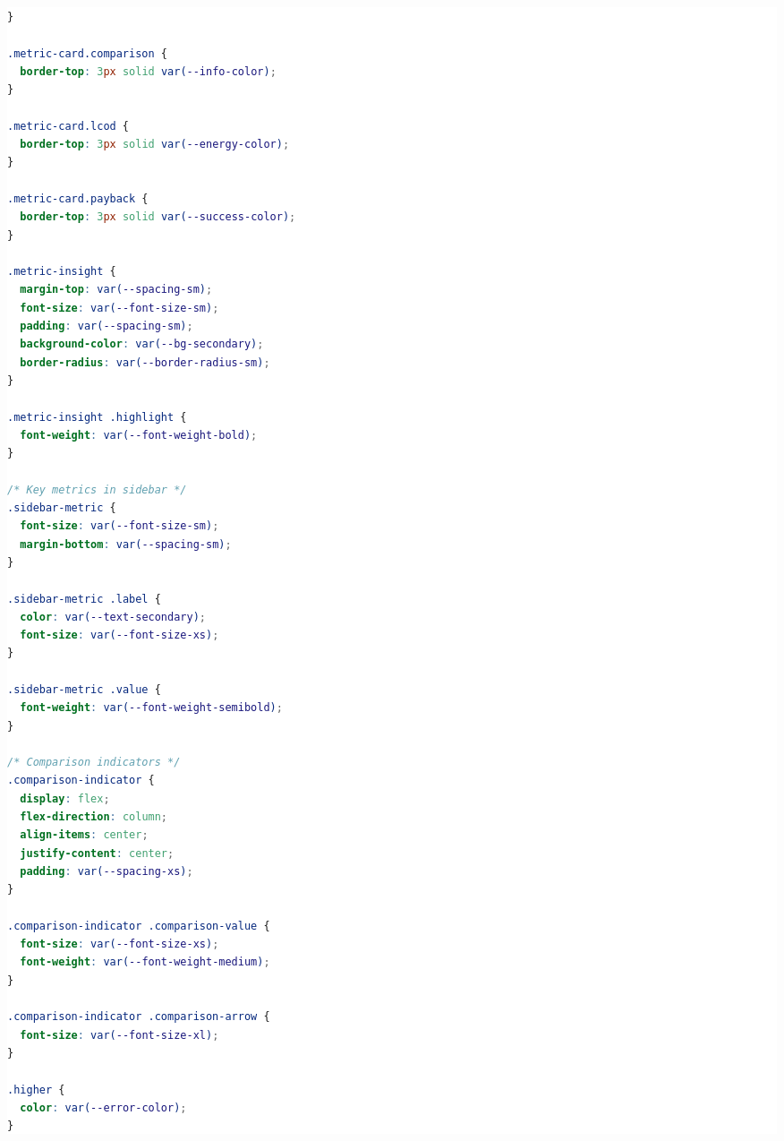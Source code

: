 ```css
}

.metric-card.comparison {
  border-top: 3px solid var(--info-color);
}

.metric-card.lcod {
  border-top: 3px solid var(--energy-color);
}

.metric-card.payback {
  border-top: 3px solid var(--success-color);
}

.metric-insight {
  margin-top: var(--spacing-sm);
  font-size: var(--font-size-sm);
  padding: var(--spacing-sm);
  background-color: var(--bg-secondary);
  border-radius: var(--border-radius-sm);
}

.metric-insight .highlight {
  font-weight: var(--font-weight-bold);
}

/* Key metrics in sidebar */
.sidebar-metric {
  font-size: var(--font-size-sm);
  margin-bottom: var(--spacing-sm);
}

.sidebar-metric .label {
  color: var(--text-secondary);
  font-size: var(--font-size-xs);
}

.sidebar-metric .value {
  font-weight: var(--font-weight-semibold);
}

/* Comparison indicators */
.comparison-indicator {
  display: flex;
  flex-direction: column;
  align-items: center;
  justify-content: center;
  padding: var(--spacing-xs);
}

.comparison-indicator .comparison-value {
  font-size: var(--font-size-xs);
  font-weight: var(--font-weight-medium);
}

.comparison-indicator .comparison-arrow {
  font-size: var(--font-size-xl);
}

.higher {
  color: var(--error-color);
}

```